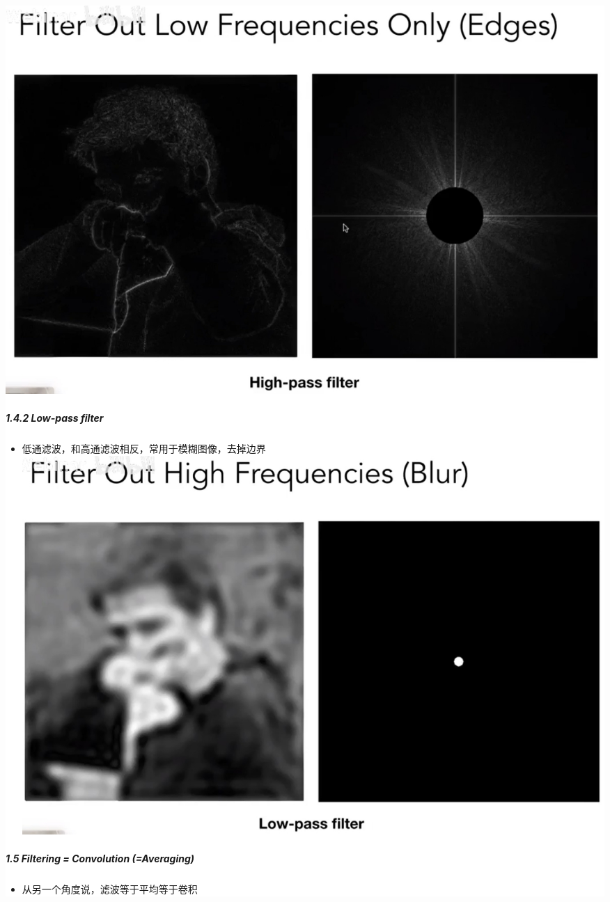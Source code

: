 ![intro](assets/6-6.png)
##### 1.4.2 Low-pass filter
* 低通滤波，和高通滤波相反，常用于模糊图像，去掉边界
![intro](assets/6-7.png)
##### 1.5 Filtering = Convolution (=Averaging)
* 从另一个角度说，滤波等于平均等于卷积